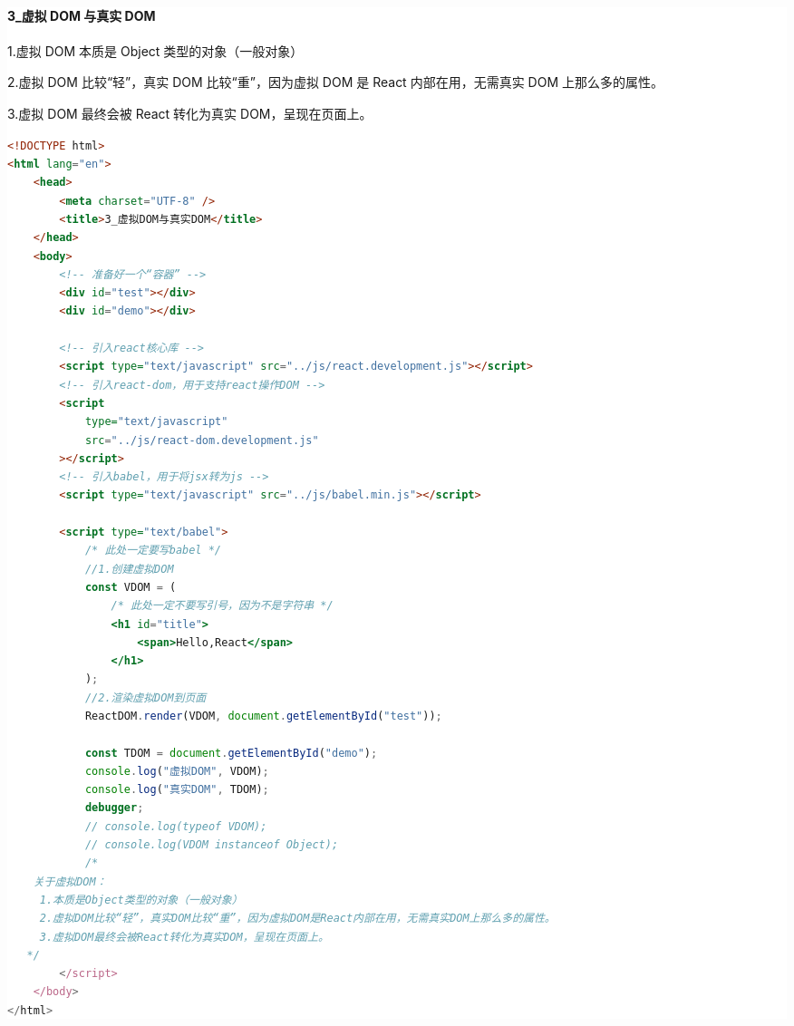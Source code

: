 #### 3\_虚拟 DOM 与真实 DOM

1.虚拟 DOM 本质是 Object 类型的对象（一般对象）

2.虚拟 DOM 比较“轻”，真实 DOM 比较“重”，因为虚拟 DOM 是 React 内部在用，无需真实 DOM 上那么多的属性。

3.虚拟 DOM 最终会被 React 转化为真实 DOM，呈现在页面上。

```html
<!DOCTYPE html>
<html lang="en">
	<head>
		<meta charset="UTF-8" />
		<title>3_虚拟DOM与真实DOM</title>
	</head>
	<body>
		<!-- 准备好一个“容器” -->
		<div id="test"></div>
		<div id="demo"></div>

		<!-- 引入react核心库 -->
		<script type="text/javascript" src="../js/react.development.js"></script>
		<!-- 引入react-dom，用于支持react操作DOM -->
		<script
			type="text/javascript"
			src="../js/react-dom.development.js"
		></script>
		<!-- 引入babel，用于将jsx转为js -->
		<script type="text/javascript" src="../js/babel.min.js"></script>

		<script type="text/babel">
			/* 此处一定要写babel */
			//1.创建虚拟DOM
			const VDOM = (
				/* 此处一定不要写引号，因为不是字符串 */
				<h1 id="title">
					<span>Hello,React</span>
				</h1>
			);
			//2.渲染虚拟DOM到页面
			ReactDOM.render(VDOM, document.getElementById("test"));

			const TDOM = document.getElementById("demo");
			console.log("虚拟DOM", VDOM);
			console.log("真实DOM", TDOM);
			debugger;
			// console.log(typeof VDOM);
			// console.log(VDOM instanceof Object);
			/* 
    关于虚拟DOM：
     1.本质是Object类型的对象（一般对象）
     2.虚拟DOM比较“轻”，真实DOM比较“重”，因为虚拟DOM是React内部在用，无需真实DOM上那么多的属性。
     3.虚拟DOM最终会被React转化为真实DOM，呈现在页面上。
   */
		</script>
	</body>
</html>
```
